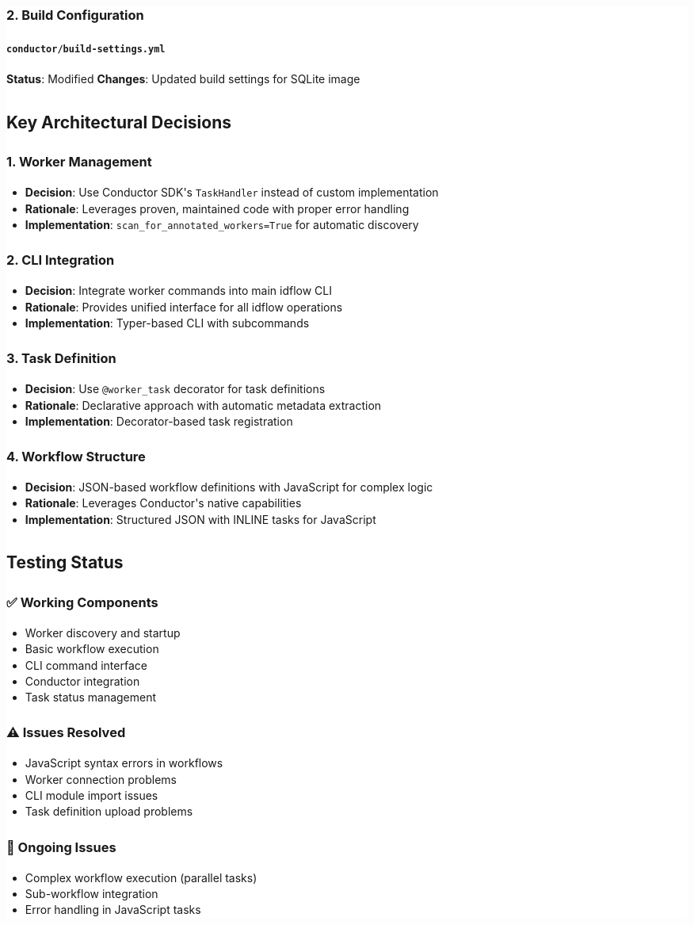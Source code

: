 ### 2. Build Configuration

#### `conductor/build-settings.yml`
**Status**: Modified
**Changes**: Updated build settings for SQLite image

## Key Architectural Decisions

### 1. Worker Management
- **Decision**: Use Conductor SDK's `TaskHandler` instead of custom implementation
- **Rationale**: Leverages proven, maintained code with proper error handling
- **Implementation**: `scan_for_annotated_workers=True` for automatic discovery

### 2. CLI Integration
- **Decision**: Integrate worker commands into main idflow CLI
- **Rationale**: Provides unified interface for all idflow operations
- **Implementation**: Typer-based CLI with subcommands

### 3. Task Definition
- **Decision**: Use `@worker_task` decorator for task definitions
- **Rationale**: Declarative approach with automatic metadata extraction
- **Implementation**: Decorator-based task registration

### 4. Workflow Structure
- **Decision**: JSON-based workflow definitions with JavaScript for complex logic
- **Rationale**: Leverages Conductor's native capabilities
- **Implementation**: Structured JSON with INLINE tasks for JavaScript

## Testing Status

### ✅ Working Components
- Worker discovery and startup
- Basic workflow execution
- CLI command interface
- Conductor integration
- Task status management

### ⚠️ Issues Resolved
- JavaScript syntax errors in workflows
- Worker connection problems
- CLI module import issues
- Task definition upload problems

### 🔄 Ongoing Issues
- Complex workflow execution (parallel tasks)
- Sub-workflow integration
- Error handling in JavaScript tasks
